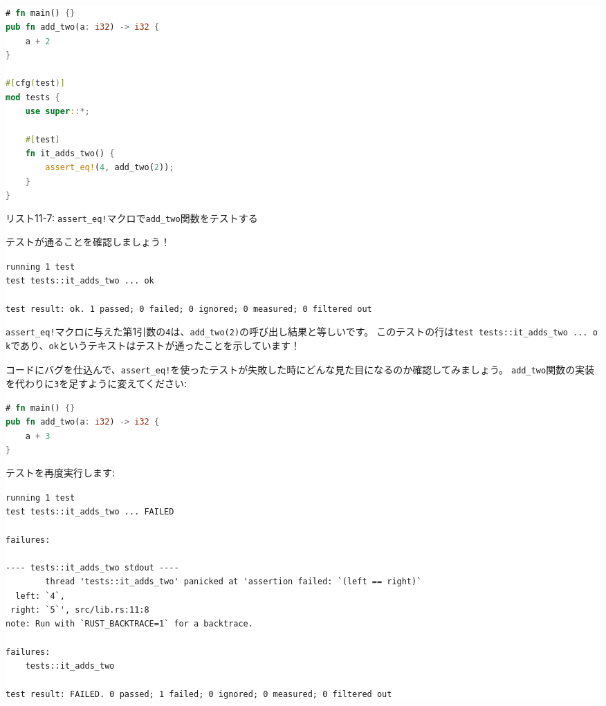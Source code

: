 ```rust
# fn main() {}
pub fn add_two(a: i32) -> i32 {
    a + 2
}

#[cfg(test)]
mod tests {
    use super::*;

    #[test]
    fn it_adds_two() {
        assert_eq!(4, add_two(2));
    }
}
```




<span class="caption">リスト11-7: `assert_eq!`マクロで`add_two`関数をテストする</span>



テストが通ることを確認しましょう！

```text
running 1 test
test tests::it_adds_two ... ok

test result: ok. 1 passed; 0 failed; 0 ignored; 0 measured; 0 filtered out
```





`assert_eq!`マクロに与えた第1引数の`4`は、`add_two(2)`の呼び出し結果と等しいです。
このテストの行は`test tests::it_adds_two ... ok`であり、`ok`というテキストはテストが通ったことを示しています！





コードにバグを仕込んで、`assert_eq!`を使ったテストが失敗した時にどんな見た目になるのか確認してみましょう。
`add_two`関数の実装を代わりに`3`を足すように変えてください:

```rust
# fn main() {}
pub fn add_two(a: i32) -> i32 {
    a + 3
}
```



テストを再度実行します:

```text
running 1 test
test tests::it_adds_two ... FAILED

failures:

---- tests::it_adds_two stdout ----
        thread 'tests::it_adds_two' panicked at 'assertion failed: `(left == right)`
  left: `4`,
 right: `5`', src/lib.rs:11:8
note: Run with `RUST_BACKTRACE=1` for a backtrace.

failures:
    tests::it_adds_two

test result: FAILED. 0 passed; 1 failed; 0 ignored; 0 measured; 0 filtered out
```


[bench]: ../../unstable-book/library-features/test.html